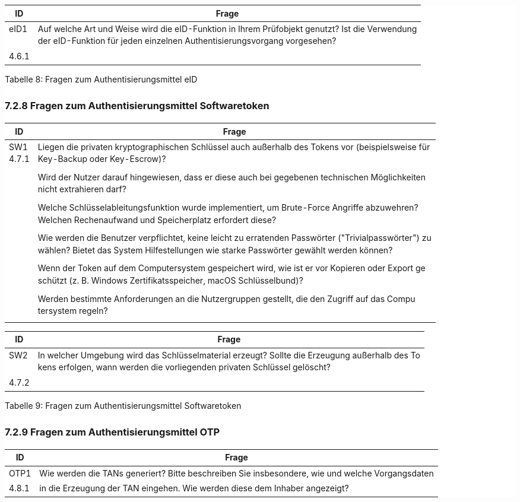 | ID    | Frage                                                                                                                                                                      |
|-------|----------------------------------------------------------------------------------------------------------------------------------------------------------------------------|
| eID1  | Auf welche Art und Weise wird die eID-Funktion in Ihrem Prüfobjekt genutzt? Ist die Verwendung<br>der eID-Funktion für jeden einzelnen Authentisierungsvorgang vorgesehen? |
| 4.6.1 |                                                                                                                                                                            |

Tabelle 8: Fragen zum Authentisierungsmittel eID

### 7.2.8 Fragen zum Authentisierungsmittel Softwaretoken

| ID           | Frage                                                                                                                                                                                          |
|--------------|------------------------------------------------------------------------------------------------------------------------------------------------------------------------------------------------|
| SW1<br>4.7.1 | Liegen die privaten kryptographischen Schlüssel auch außerhalb des Tokens vor (beispielsweise für<br>Key-Backup oder Key-Escrow)?                                                              |
|              |                                                                                                                                                                                                |
|              | Wird der Nutzer darauf hingewiesen, dass er diese auch bei gegebenen technischen Möglichkeiten<br>nicht extrahieren darf?                                                                      |
|              |                                                                                                                                                                                                |
|              | Welche Schlüsselableitungsfunktion wurde implementiert, um Brute-Force Angriffe abzuwehren?<br>Welchen Rechenaufwand und Speicherplatz erfordert diese?                                        |
|              |                                                                                                                                                                                                |
|              | Wie werden die Benutzer verpflichtet, keine leicht zu erratenden Passwörter ("Trivialpasswörter") zu<br>wählen? Bietet das System Hilfestellungen wie starke Passwörter gewählt werden können? |
|              |                                                                                                                                                                                                |
|              | Wenn der Token auf dem Computersystem gespeichert wird, wie ist er vor Kopieren oder Export ge<br>schützt (z. B. Windows Zertifikatsspeicher, macOS Schlüsselbund)?                            |
|              |                                                                                                                                                                                                |
|              | Werden bestimmte Anforderungen an die Nutzergruppen gestellt, die den Zugriff auf das Compu<br>tersystem regeln?                                                                               |
|              |                                                                                                                                                                                                |

| ID    | Frage                                                                                                                                                                     |
|-------|---------------------------------------------------------------------------------------------------------------------------------------------------------------------------|
| SW2   | In welcher Umgebung wird das Schlüsselmaterial erzeugt? Sollte die Erzeugung außerhalb des To<br>kens erfolgen, wann werden die vorliegenden privaten Schlüssel gelöscht? |
| 4.7.2 |                                                                                                                                                                           |

Tabelle 9: Fragen zum Authentisierungsmittel Softwaretoken

### 7.2.9 Fragen zum Authentisierungsmittel OTP

| ID    | Frage                                                                                                                                                                                                                                                                           |
|-------|---------------------------------------------------------------------------------------------------------------------------------------------------------------------------------------------------------------------------------------------------------------------------------|
| OTP1  | Wie werden die TANs generiert? Bitte beschreiben Sie insbesondere, wie und welche Vorgangsdaten                                                                                                                                                                                 |
| 4.8.1 | in die Erzeugung der TAN eingehen. Wie werden diese dem Inhaber angezeigt?                                                                                                                                                                                                      |